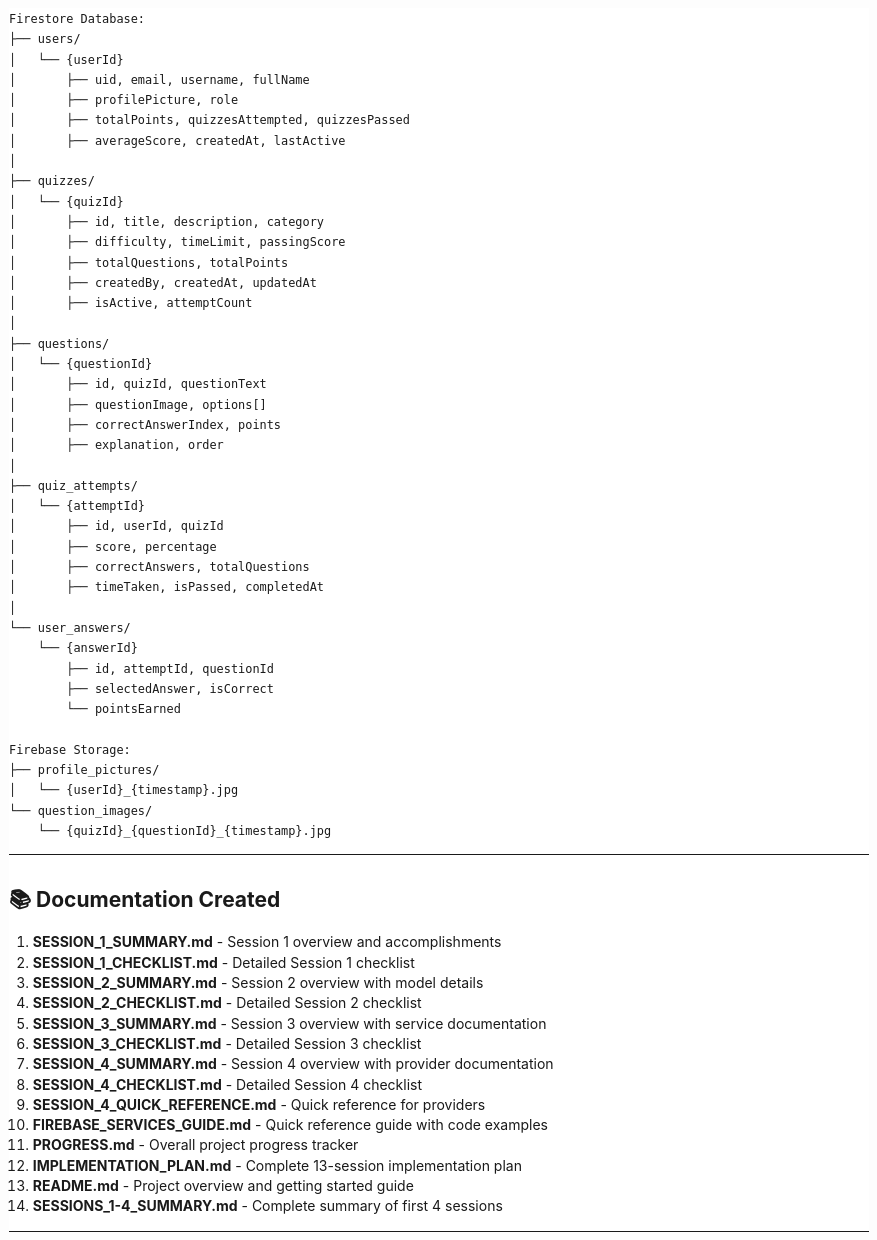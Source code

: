 ```
Firestore Database:
├── users/
│   └── {userId}
│       ├── uid, email, username, fullName
│       ├── profilePicture, role
│       ├── totalPoints, quizzesAttempted, quizzesPassed
│       ├── averageScore, createdAt, lastActive
│
├── quizzes/
│   └── {quizId}
│       ├── id, title, description, category
│       ├── difficulty, timeLimit, passingScore
│       ├── totalQuestions, totalPoints
│       ├── createdBy, createdAt, updatedAt
│       ├── isActive, attemptCount
│
├── questions/
│   └── {questionId}
│       ├── id, quizId, questionText
│       ├── questionImage, options[]
│       ├── correctAnswerIndex, points
│       ├── explanation, order
│
├── quiz_attempts/
│   └── {attemptId}
│       ├── id, userId, quizId
│       ├── score, percentage
│       ├── correctAnswers, totalQuestions
│       ├── timeTaken, isPassed, completedAt
│
└── user_answers/
    └── {answerId}
        ├── id, attemptId, questionId
        ├── selectedAnswer, isCorrect
        └── pointsEarned

Firebase Storage:
├── profile_pictures/
│   └── {userId}_{timestamp}.jpg
└── question_images/
    └── {quizId}_{questionId}_{timestamp}.jpg
```

---

## 📚 Documentation Created

1. **SESSION_1_SUMMARY.md** - Session 1 overview and accomplishments
2. **SESSION_1_CHECKLIST.md** - Detailed Session 1 checklist
3. **SESSION_2_SUMMARY.md** - Session 2 overview with model details
4. **SESSION_2_CHECKLIST.md** - Detailed Session 2 checklist
5. **SESSION_3_SUMMARY.md** - Session 3 overview with service documentation
6. **SESSION_3_CHECKLIST.md** - Detailed Session 3 checklist
7. **SESSION_4_SUMMARY.md** - Session 4 overview with provider documentation
8. **SESSION_4_CHECKLIST.md** - Detailed Session 4 checklist
9. **SESSION_4_QUICK_REFERENCE.md** - Quick reference for providers
10. **FIREBASE_SERVICES_GUIDE.md** - Quick reference guide with code examples
11. **PROGRESS.md** - Overall project progress tracker
12. **IMPLEMENTATION_PLAN.md** - Complete 13-session implementation plan
13. **README.md** - Project overview and getting started guide
14. **SESSIONS_1-4_SUMMARY.md** - Complete summary of first 4 sessions

---